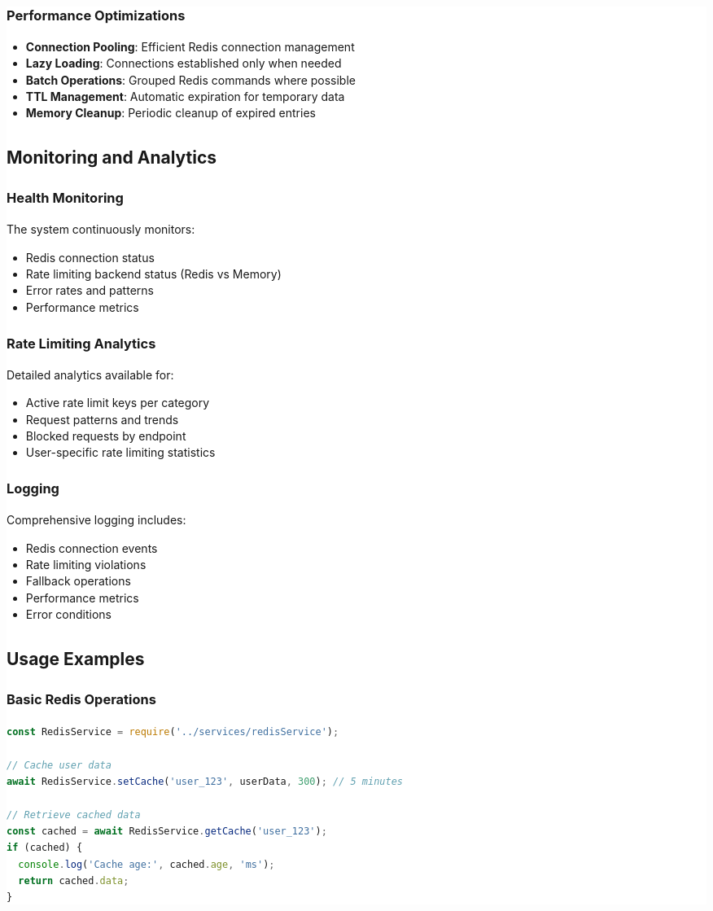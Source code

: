 ### Performance Optimizations

- **Connection Pooling**: Efficient Redis connection management
- **Lazy Loading**: Connections established only when needed
- **Batch Operations**: Grouped Redis commands where possible
- **TTL Management**: Automatic expiration for temporary data
- **Memory Cleanup**: Periodic cleanup of expired entries

## Monitoring and Analytics

### Health Monitoring

The system continuously monitors:
- Redis connection status
- Rate limiting backend status (Redis vs Memory)
- Error rates and patterns
- Performance metrics

### Rate Limiting Analytics

Detailed analytics available for:
- Active rate limit keys per category
- Request patterns and trends
- Blocked requests by endpoint
- User-specific rate limiting statistics

### Logging

Comprehensive logging includes:
- Redis connection events
- Rate limiting violations
- Fallback operations
- Performance metrics
- Error conditions

## Usage Examples

### Basic Redis Operations

```javascript
const RedisService = require('../services/redisService');

// Cache user data
await RedisService.setCache('user_123', userData, 300); // 5 minutes

// Retrieve cached data
const cached = await RedisService.getCache('user_123');
if (cached) {
  console.log('Cache age:', cached.age, 'ms');
  return cached.data;
}
```
